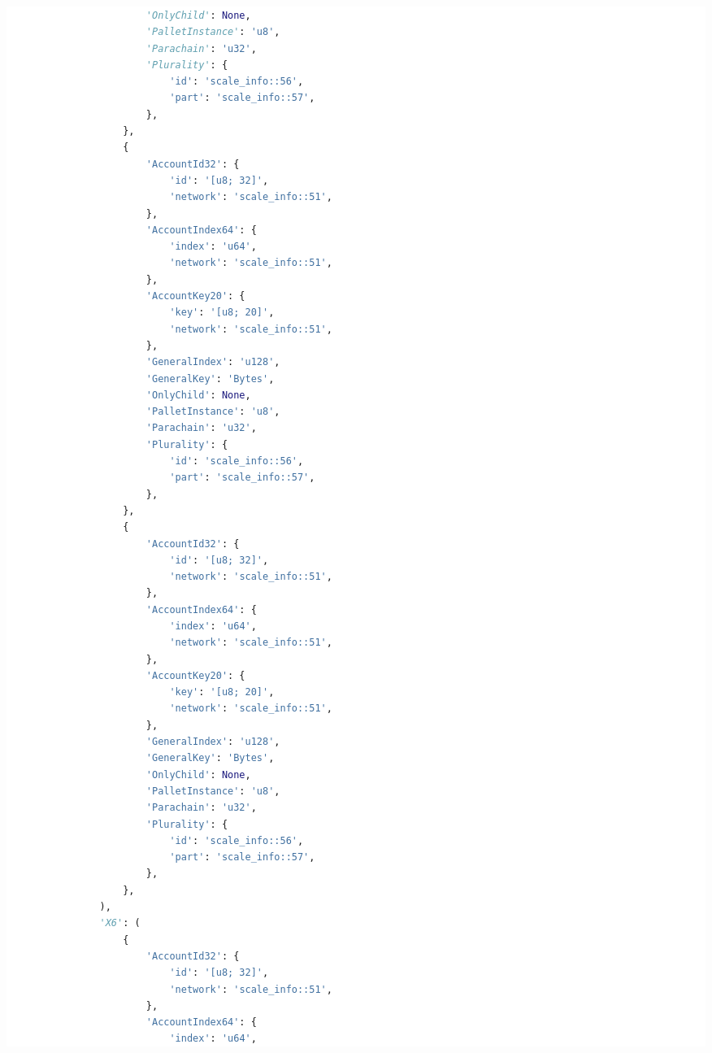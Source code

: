 ```python
                        'OnlyChild': None,
                        'PalletInstance': 'u8',
                        'Parachain': 'u32',
                        'Plurality': {
                            'id': 'scale_info::56',
                            'part': 'scale_info::57',
                        },
                    },
                    {
                        'AccountId32': {
                            'id': '[u8; 32]',
                            'network': 'scale_info::51',
                        },
                        'AccountIndex64': {
                            'index': 'u64',
                            'network': 'scale_info::51',
                        },
                        'AccountKey20': {
                            'key': '[u8; 20]',
                            'network': 'scale_info::51',
                        },
                        'GeneralIndex': 'u128',
                        'GeneralKey': 'Bytes',
                        'OnlyChild': None,
                        'PalletInstance': 'u8',
                        'Parachain': 'u32',
                        'Plurality': {
                            'id': 'scale_info::56',
                            'part': 'scale_info::57',
                        },
                    },
                    {
                        'AccountId32': {
                            'id': '[u8; 32]',
                            'network': 'scale_info::51',
                        },
                        'AccountIndex64': {
                            'index': 'u64',
                            'network': 'scale_info::51',
                        },
                        'AccountKey20': {
                            'key': '[u8; 20]',
                            'network': 'scale_info::51',
                        },
                        'GeneralIndex': 'u128',
                        'GeneralKey': 'Bytes',
                        'OnlyChild': None,
                        'PalletInstance': 'u8',
                        'Parachain': 'u32',
                        'Plurality': {
                            'id': 'scale_info::56',
                            'part': 'scale_info::57',
                        },
                    },
                ),
                'X6': (
                    {
                        'AccountId32': {
                            'id': '[u8; 32]',
                            'network': 'scale_info::51',
                        },
                        'AccountIndex64': {
                            'index': 'u64',
```